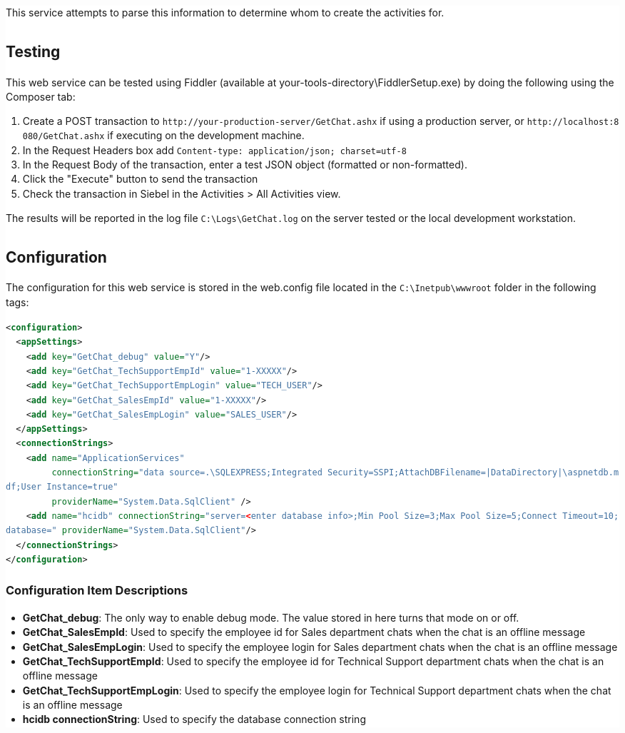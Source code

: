 This service attempts to parse this information to determine whom to create the activities for.

## Testing

This web service can be tested using Fiddler (available at your-tools-directory\FiddlerSetup.exe) by doing the following using the Composer tab:

1. Create a POST transaction to `http://your-production-server/GetChat.ashx` if using a production server, or `http://localhost:8080/GetChat.ashx` if executing on the development machine.
2. In the Request Headers box add `Content-type: application/json; charset=utf-8`
3. In the Request Body of the transaction, enter a test JSON object (formatted or non-formatted).
4. Click the "Execute" button to send the transaction
5. Check the transaction in Siebel in the Activities > All Activities view.

The results will be reported in the log file `C:\Logs\GetChat.log` on the server tested or the local development workstation.

## Configuration

The configuration for this web service is stored in the web.config file located in the `C:\Inetpub\wwwroot` folder in the following tags:

```xml
<configuration>
  <appSettings>
    <add key="GetChat_debug" value="Y"/>
    <add key="GetChat_TechSupportEmpId" value="1-XXXXX"/>
    <add key="GetChat_TechSupportEmpLogin" value="TECH_USER"/>
    <add key="GetChat_SalesEmpId" value="1-XXXXX"/>
    <add key="GetChat_SalesEmpLogin" value="SALES_USER"/>
  </appSettings>
  <connectionStrings>
    <add name="ApplicationServices"
         connectionString="data source=.\SQLEXPRESS;Integrated Security=SSPI;AttachDBFilename=|DataDirectory|\aspnetdb.mdf;User Instance=true"
         providerName="System.Data.SqlClient" />
    <add name="hcidb" connectionString="server=<enter database info>;Min Pool Size=3;Max Pool Size=5;Connect Timeout=10;database=" providerName="System.Data.SqlClient"/>
  </connectionStrings>
</configuration>
```

### Configuration Item Descriptions

- **GetChat_debug**: The only way to enable debug mode. The value stored in here turns that mode on or off.
- **GetChat_SalesEmpId**: Used to specify the employee id for Sales department chats when the chat is an offline message
- **GetChat_SalesEmpLogin**: Used to specify the employee login for Sales department chats when the chat is an offline message
- **GetChat_TechSupportEmpId**: Used to specify the employee id for Technical Support department chats when the chat is an offline message
- **GetChat_TechSupportEmpLogin**: Used to specify the employee login for Technical Support department chats when the chat is an offline message
- **hcidb connectionString**: Used to specify the database connection string
